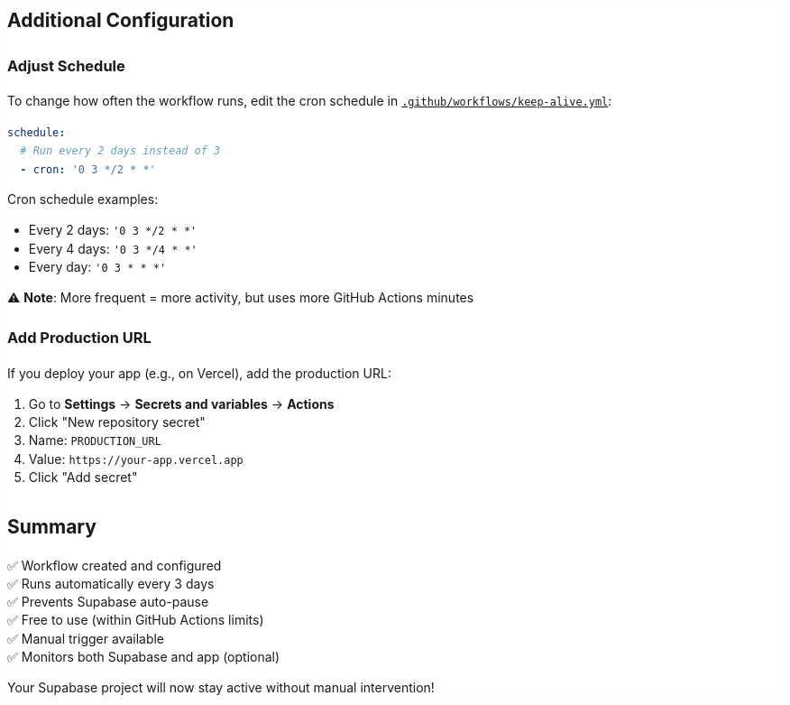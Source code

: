 ## Additional Configuration

### Adjust Schedule

To change how often the workflow runs, edit the cron schedule in [`.github/workflows/keep-alive.yml`](.github/workflows/keep-alive.yml:6):

```yaml
schedule:
  # Run every 2 days instead of 3
  - cron: '0 3 */2 * *'
```

Cron schedule examples:
- Every 2 days: `'0 3 */2 * *'`
- Every 4 days: `'0 3 */4 * *'`
- Every day: `'0 3 * * *'`

⚠️ **Note**: More frequent = more activity, but uses more GitHub Actions minutes

### Add Production URL

If you deploy your app (e.g., on Vercel), add the production URL:

1. Go to **Settings** → **Secrets and variables** → **Actions**
2. Click "New repository secret"
3. Name: `PRODUCTION_URL`
4. Value: `https://your-app.vercel.app`
5. Click "Add secret"

## Summary

✅ Workflow created and configured  
✅ Runs automatically every 3 days  
✅ Prevents Supabase auto-pause  
✅ Free to use (within GitHub Actions limits)  
✅ Manual trigger available  
✅ Monitors both Supabase and app (optional)

Your Supabase project will now stay active without manual intervention!